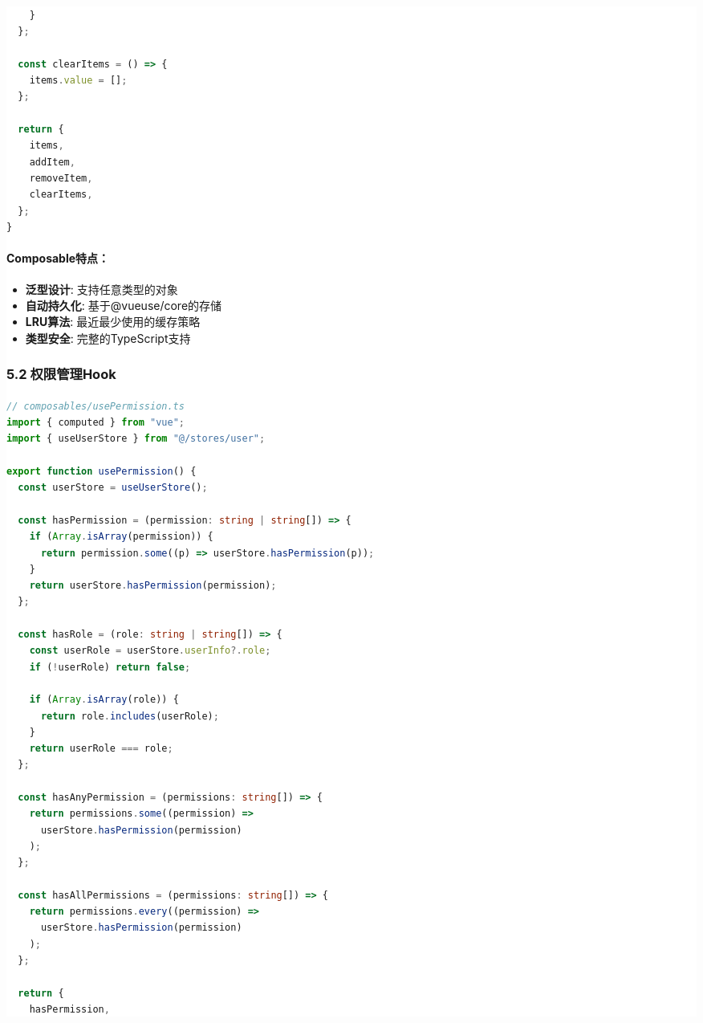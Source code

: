 ```typescript
    }
  };

  const clearItems = () => {
    items.value = [];
  };

  return {
    items,
    addItem,
    removeItem,
    clearItems,
  };
}
```

#### Composable特点：

- **泛型设计**: 支持任意类型的对象
- **自动持久化**: 基于@vueuse/core的存储
- **LRU算法**: 最近最少使用的缓存策略
- **类型安全**: 完整的TypeScript支持

### 5.2 权限管理Hook

```typescript
// composables/usePermission.ts
import { computed } from "vue";
import { useUserStore } from "@/stores/user";

export function usePermission() {
  const userStore = useUserStore();

  const hasPermission = (permission: string | string[]) => {
    if (Array.isArray(permission)) {
      return permission.some((p) => userStore.hasPermission(p));
    }
    return userStore.hasPermission(permission);
  };

  const hasRole = (role: string | string[]) => {
    const userRole = userStore.userInfo?.role;
    if (!userRole) return false;

    if (Array.isArray(role)) {
      return role.includes(userRole);
    }
    return userRole === role;
  };

  const hasAnyPermission = (permissions: string[]) => {
    return permissions.some((permission) =>
      userStore.hasPermission(permission)
    );
  };

  const hasAllPermissions = (permissions: string[]) => {
    return permissions.every((permission) =>
      userStore.hasPermission(permission)
    );
  };

  return {
    hasPermission,
```